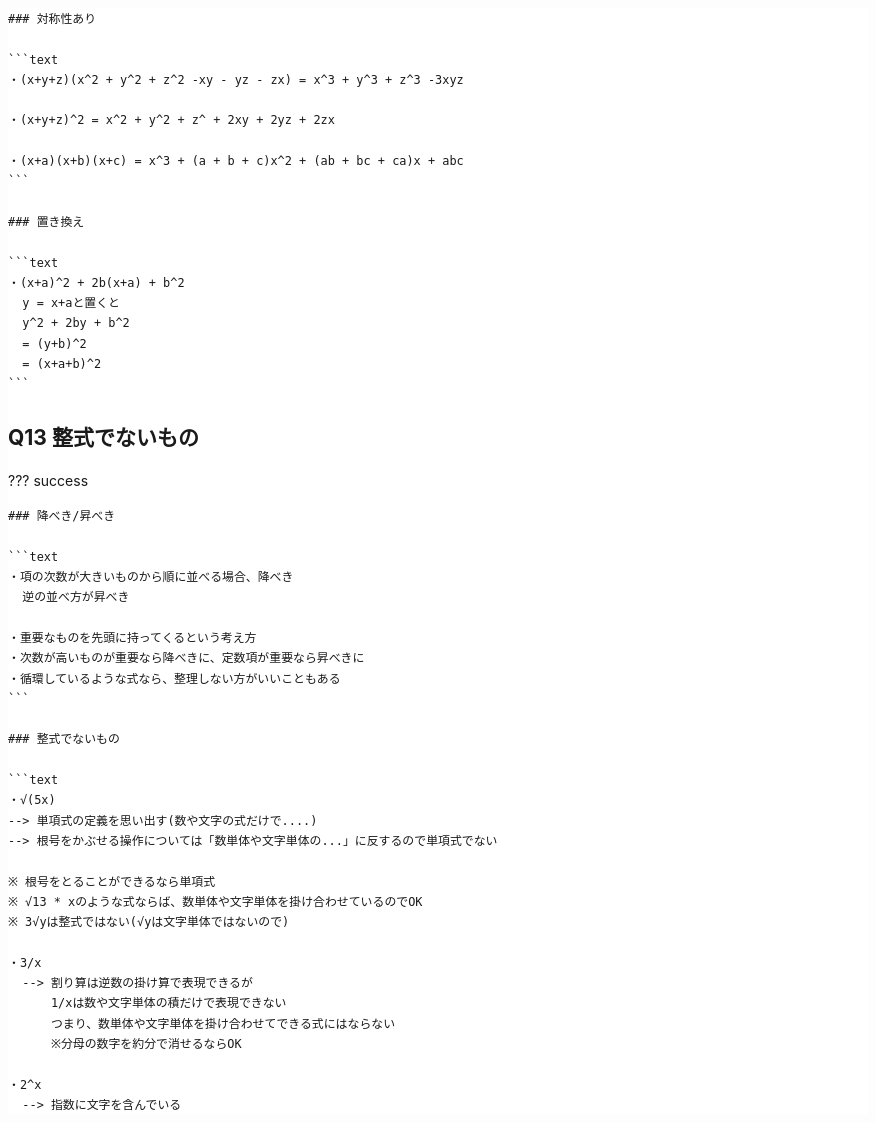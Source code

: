     ### 対称性あり

    ```text
    ・(x+y+z)(x^2 + y^2 + z^2 -xy - yz - zx) = x^3 + y^3 + z^3 -3xyz

    ・(x+y+z)^2 = x^2 + y^2 + z^ + 2xy + 2yz + 2zx

    ・(x+a)(x+b)(x+c) = x^3 + (a + b + c)x^2 + (ab + bc + ca)x + abc
    ```
    
    ### 置き換え

    ```text
    ・(x+a)^2 + 2b(x+a) + b^2
      y = x+aと置くと
      y^2 + 2by + b^2
      = (y+b)^2
      = (x+a+b)^2
    ```

## Q13 整式でないもの

??? success

    ### 降べき/昇べき

    ```text
    ・項の次数が大きいものから順に並べる場合、降べき
      逆の並べ方が昇べき
    
    ・重要なものを先頭に持ってくるという考え方
    ・次数が高いものが重要なら降べきに、定数項が重要なら昇べきに
    ・循環しているような式なら、整理しない方がいいこともある
    ```

    ### 整式でないもの

    ```text
    ・√(5x)
    --> 単項式の定義を思い出す(数や文字の式だけで....)
    --> 根号をかぶせる操作については「数単体や文字単体の...」に反するので単項式でない
    
    ※ 根号をとることができるなら単項式
    ※ √13 * xのような式ならば、数単体や文字単体を掛け合わせているのでOK
    ※ 3√yは整式ではない(√yは文字単体ではないので)

    ・3/x
      --> 割り算は逆数の掛け算で表現できるが
          1/xは数や文字単体の積だけで表現できない
          つまり、数単体や文字単体を掛け合わせてできる式にはならない
          ※分母の数字を約分で消せるならOK
    
    ・2^x
      --> 指数に文字を含んでいる
    